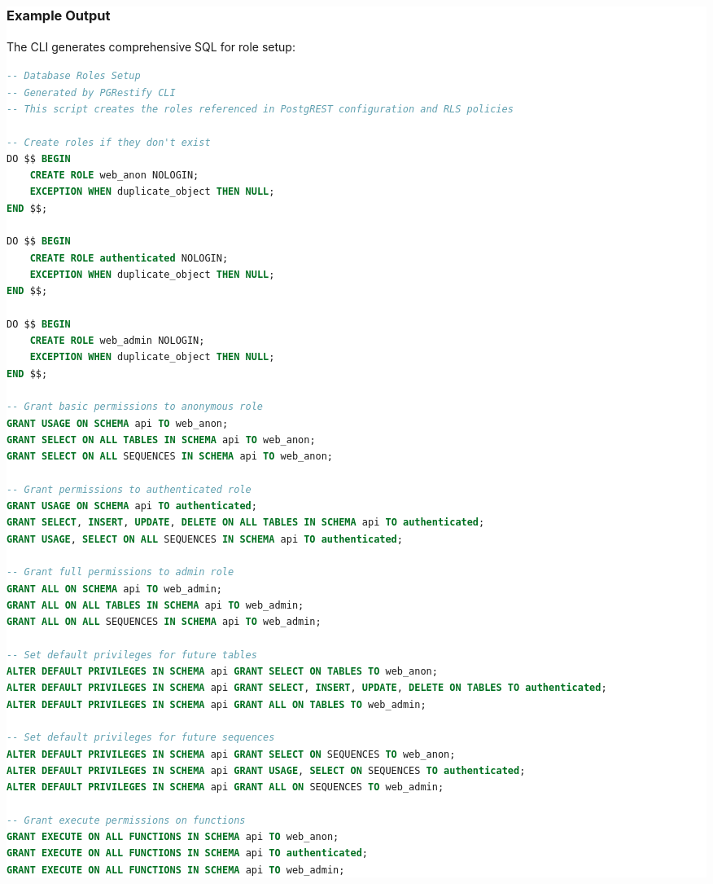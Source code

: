 ### Example Output

The CLI generates comprehensive SQL for role setup:

```sql
-- Database Roles Setup
-- Generated by PGRestify CLI
-- This script creates the roles referenced in PostgREST configuration and RLS policies

-- Create roles if they don't exist
DO $$ BEGIN
    CREATE ROLE web_anon NOLOGIN;
    EXCEPTION WHEN duplicate_object THEN NULL;
END $$;

DO $$ BEGIN
    CREATE ROLE authenticated NOLOGIN;
    EXCEPTION WHEN duplicate_object THEN NULL;
END $$;

DO $$ BEGIN
    CREATE ROLE web_admin NOLOGIN;
    EXCEPTION WHEN duplicate_object THEN NULL;
END $$;

-- Grant basic permissions to anonymous role
GRANT USAGE ON SCHEMA api TO web_anon;
GRANT SELECT ON ALL TABLES IN SCHEMA api TO web_anon;
GRANT SELECT ON ALL SEQUENCES IN SCHEMA api TO web_anon;

-- Grant permissions to authenticated role
GRANT USAGE ON SCHEMA api TO authenticated;
GRANT SELECT, INSERT, UPDATE, DELETE ON ALL TABLES IN SCHEMA api TO authenticated;
GRANT USAGE, SELECT ON ALL SEQUENCES IN SCHEMA api TO authenticated;

-- Grant full permissions to admin role
GRANT ALL ON SCHEMA api TO web_admin;
GRANT ALL ON ALL TABLES IN SCHEMA api TO web_admin;
GRANT ALL ON ALL SEQUENCES IN SCHEMA api TO web_admin;

-- Set default privileges for future tables
ALTER DEFAULT PRIVILEGES IN SCHEMA api GRANT SELECT ON TABLES TO web_anon;
ALTER DEFAULT PRIVILEGES IN SCHEMA api GRANT SELECT, INSERT, UPDATE, DELETE ON TABLES TO authenticated;
ALTER DEFAULT PRIVILEGES IN SCHEMA api GRANT ALL ON TABLES TO web_admin;

-- Set default privileges for future sequences
ALTER DEFAULT PRIVILEGES IN SCHEMA api GRANT SELECT ON SEQUENCES TO web_anon;
ALTER DEFAULT PRIVILEGES IN SCHEMA api GRANT USAGE, SELECT ON SEQUENCES TO authenticated;
ALTER DEFAULT PRIVILEGES IN SCHEMA api GRANT ALL ON SEQUENCES TO web_admin;

-- Grant execute permissions on functions
GRANT EXECUTE ON ALL FUNCTIONS IN SCHEMA api TO web_anon;
GRANT EXECUTE ON ALL FUNCTIONS IN SCHEMA api TO authenticated;
GRANT EXECUTE ON ALL FUNCTIONS IN SCHEMA api TO web_admin;
```
